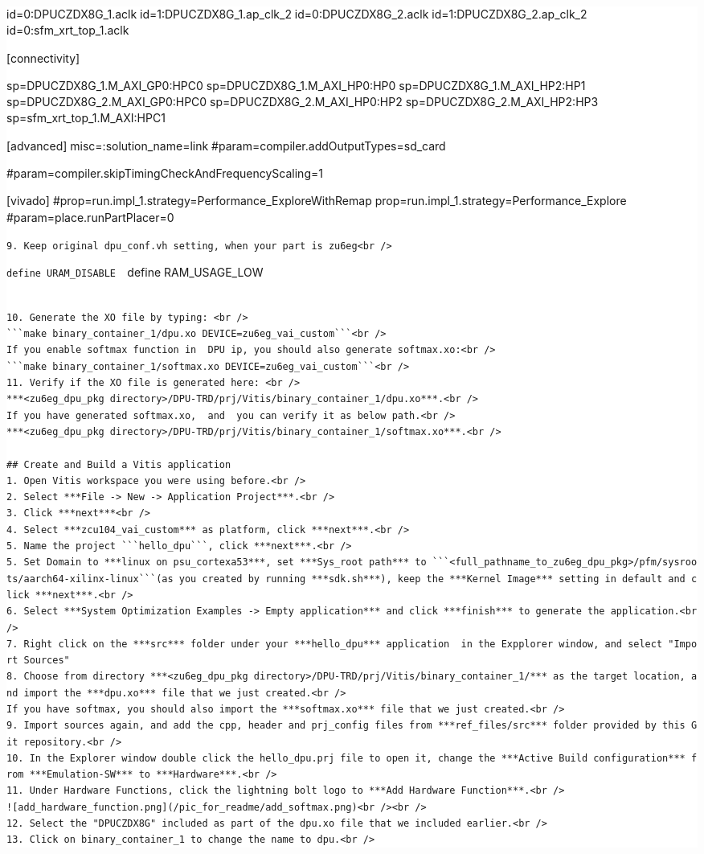 id=0:DPUCZDX8G_1.aclk
id=1:DPUCZDX8G_1.ap_clk_2
id=0:DPUCZDX8G_2.aclk
id=1:DPUCZDX8G_2.ap_clk_2
id=0:sfm_xrt_top_1.aclk

[connectivity]

sp=DPUCZDX8G_1.M_AXI_GP0:HPC0
sp=DPUCZDX8G_1.M_AXI_HP0:HP0
sp=DPUCZDX8G_1.M_AXI_HP2:HP1
sp=DPUCZDX8G_2.M_AXI_GP0:HPC0
sp=DPUCZDX8G_2.M_AXI_HP0:HP2
sp=DPUCZDX8G_2.M_AXI_HP2:HP3
sp=sfm_xrt_top_1.M_AXI:HPC1

[advanced]
misc=:solution_name=link
#param=compiler.addOutputTypes=sd_card

#param=compiler.skipTimingCheckAndFrequencyScaling=1

[vivado]
#prop=run.impl_1.strategy=Performance_ExploreWithRemap
prop=run.impl_1.strategy=Performance_Explore
#param=place.runPartPlacer=0

```
9. Keep original dpu_conf.vh setting, when your part is zu6eg<br />
```
`define URAM_DISABLE 
`define RAM_USAGE_LOW
```

10. Generate the XO file by typing: <br />
```make binary_container_1/dpu.xo DEVICE=zu6eg_vai_custom```<br />
If you enable softmax function in  DPU ip, you should also generate softmax.xo:<br />
```make binary_container_1/softmax.xo DEVICE=zu6eg_vai_custom```<br />
11. Verify if the XO file is generated here: <br />
***<zu6eg_dpu_pkg directory>/DPU-TRD/prj/Vitis/binary_container_1/dpu.xo***.<br />
If you have generated softmax.xo,  and  you can verify it as below path.<br />
***<zu6eg_dpu_pkg directory>/DPU-TRD/prj/Vitis/binary_container_1/softmax.xo***.<br />

## Create and Build a Vitis application
1. Open Vitis workspace you were using before.<br />
2. Select ***File -> New -> Application Project***.<br />
3. Click ***next***<br />
4. Select ***zcu104_vai_custom*** as platform, click ***next***.<br />
5. Name the project ```hello_dpu```, click ***next***.<br />
5. Set Domain to ***linux on psu_cortexa53***, set ***Sys_root path*** to ```<full_pathname_to_zu6eg_dpu_pkg>/pfm/sysroots/aarch64-xilinx-linux```(as you created by running ***sdk.sh***), keep the ***Kernel Image*** setting in default and click ***next***.<br />
6. Select ***System Optimization Examples -> Empty application*** and click ***finish*** to generate the application.<br />
7. Right click on the ***src*** folder under your ***hello_dpu*** application  in the Expplorer window, and select "Import Sources"
8. Choose from directory ***<zu6eg_dpu_pkg directory>/DPU-TRD/prj/Vitis/binary_container_1/*** as the target location, and import the ***dpu.xo*** file that we just created.<br />
If you have softmax, you should also import the ***softmax.xo*** file that we just created.<br />
9. Import sources again, and add the cpp, header and prj_config files from ***ref_files/src*** folder provided by this Git repository.<br />
10. In the Explorer window double click the hello_dpu.prj file to open it, change the ***Active Build configuration*** from ***Emulation-SW*** to ***Hardware***.<br />
11. Under Hardware Functions, click the lightning bolt logo to ***Add Hardware Function***.<br />
![add_hardware_function.png](/pic_for_readme/add_softmax.png)<br /><br />
12. Select the "DPUCZDX8G" included as part of the dpu.xo file that we included earlier.<br />
13. Click on binary_container_1 to change the name to dpu.<br />
```